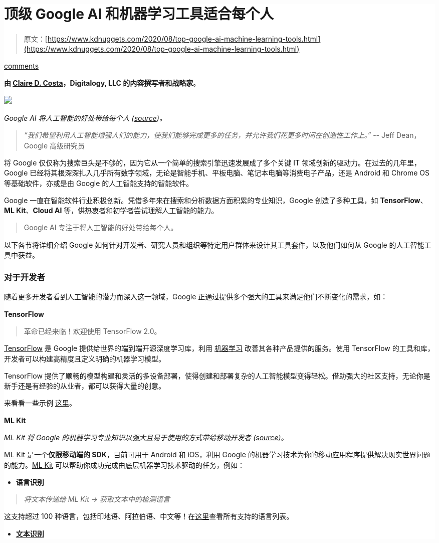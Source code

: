 # 顶级 Google AI 和机器学习工具适合每个人

> 原文：[https://www.kdnuggets.com/2020/08/top-google-ai-machine-learning-tools.html](https://www.kdnuggets.com/2020/08/top-google-ai-machine-learning-tools.html)

[comments](#comments)

**由 [Claire D. Costa](https://www.linkedin.com/in/claire-d-costa-a0379419b/)，Digitalogy, LLC 的内容撰写者和战略家**。

![](../Images/074606dfa897325105c36070eabc7324.png)

*Google AI 将人工智能的好处带给每个人 ([source](https://in.pinterest.com/pin/781585710312288592/))。*

> *“我们希望利用人工智能增强人们的能力，使我们能够完成更多的任务，并允许我们花更多时间在创造性工作上。”* -- Jeff Dean，Google 高级研究员

将 Google 仅仅称为搜索巨头是不够的，因为它从一个简单的搜索引擎迅速发展成了多个关键 IT 领域创新的驱动力。在过去的几年里，Google 已经将其根深深扎入几乎所有数字领域，无论是智能手机、平板电脑、笔记本电脑等消费电子产品，还是 Android 和 Chrome OS 等基础软件，亦或是由 Google 的人工智能支持的智能软件。

Google 一直在智能软件行业积极创新。凭借多年来在搜索和分析数据方面积累的专业知识，Google 创造了多种工具，如 **TensorFlow**、**ML Kit**、**Cloud AI** 等，供热衷者和初学者尝试理解人工智能的能力。

> Google AI 专注于将人工智能的好处带给每个人。

以下各节将详细介绍 Google 如何针对开发者、研究人员和组织等特定用户群体来设计其工具套件，以及他们如何从 Google 的人工智能工具中获益。

### 对于开发者

随着更多开发者看到人工智能的潜力而深入这一领域，Google 正通过提供多个强大的工具来满足他们不断变化的需求，如：

**TensorFlow**

> 革命已经来临！欢迎使用 TensorFlow 2.0。

[TensorFlow](https://www.tensorflow.org/js/) 是 Google 提供给世界的端到端开源深度学习库，利用 [机器学习](https://hackernoon.com/the-simplest-explanation-of-machine-learning-youll-ever-read-bebc0700047c) 改善其各种产品提供的服务。使用 TensorFlow 的工具和库，开发者可以构建高精度且定义明确的机器学习模型。

TensorFlow 提供了顺畅的模型构建和灵活的多设备部署，使得创建和部署复杂的人工智能模型变得轻松。借助强大的社区支持，无论你是新手还是有经验的从业者，都可以获得大量的创意。

来看看一些示例 [这里](https://github.com/tensorflow/tfjs-examples)。

**ML Kit**

*ML Kit 将 Google 的机器学习专业知识以强大且易于使用的方式带给移动开发者 ([source](https://www.youtube.com/watch?v=ejrn_JHksws))。*

[ML Kit](https://firebase.google.com/products/ml-kit) 是一个**仅限移动端的 SDK**，目前可用于 Android 和 iOS，利用 Google 的机器学习技术为你的移动应用程序提供解决现实世界问题的能力。[ML Kit](https://developers.google.com/ml-kit) 可以帮助你成功完成由底层机器学习技术驱动的任务，例如：

+   **语言识别**

> *将文本传递给 ML Kit -> 获取文本中的检测语言*

这支持超过 100 种语言，包括印地语、阿拉伯语、中文等！在[这里](https://firebase.google.com/docs/ml-kit/langid-support)查看所有支持的语言列表。

+   [**文本识别**](https://firebase.google.com/docs/ml-kit/recognize-text)
